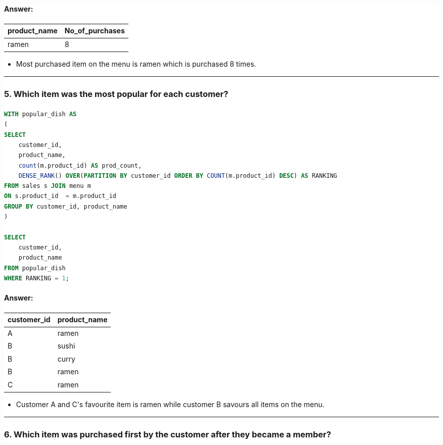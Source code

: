 

#### Answer:
| product_name  | No_of_purchases | 
| ----------- | ----------- |
| ramen       | 8|


- Most purchased item on the menu is ramen which is purchased 8 times.

***

### 5. Which item was the most popular for each customer?

````sql
WITH popular_dish AS 
(
SELECT 
	customer_id, 
	product_name, 
	count(m.product_id) AS prod_count,
	DENSE_RANK() OVER(PARTITION BY customer_id ORDER BY COUNT(m.product_id) DESC) AS RANKING
FROM sales s JOIN menu m
ON s.product_id  = m.product_id
GROUP BY customer_id, product_name
)

SELECT 
	customer_id, 
	product_name
FROM popular_dish
WHERE RANKING = 1;
````

#### Answer:
| customer_id | product_name |
| ----------- | ----------   | 
| A           | ramen        |
| B           | sushi        |
| B           | curry        |
| B           | ramen        |
| C           | ramen        |

- Customer A and C's favourite item is ramen while customer B savours all items on the menu. 

***

### 6. Which item was purchased first by the customer after they became a member?

